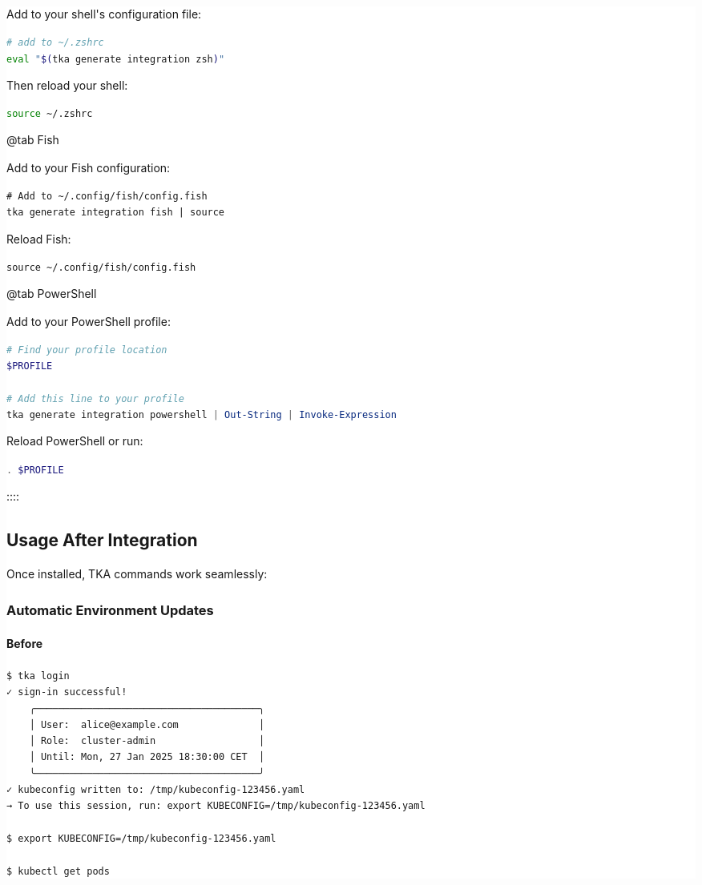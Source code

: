    Add to your shell's configuration file:

   ```zsh
   # add to ~/.zshrc
   eval "$(tka generate integration zsh)"
   ```

   Then reload your shell:

   ```zsh
   source ~/.zshrc
   ```

   @tab Fish

   Add to your Fish configuration:

   ```fish
   # Add to ~/.config/fish/config.fish
   tka generate integration fish | source
   ```

   Reload Fish:

   ```fish
   source ~/.config/fish/config.fish
   ```

   @tab PowerShell

   Add to your PowerShell profile:

   ```powershell
   # Find your profile location
   $PROFILE

   # Add this line to your profile
   tka generate integration powershell | Out-String | Invoke-Expression
   ```

   Reload PowerShell or run:

   ```powershell
   . $PROFILE
   ```

::::

## Usage After Integration

Once installed, TKA commands work seamlessly:

### Automatic Environment Updates

#### Before


<Terminal title="Before integration (manual)">

```shell
$ tka login
✓ sign-in successful!
    ╭───────────────────────────────────────╮
    │ User:  alice@example.com              │
    │ Role:  cluster-admin                  │
    │ Until: Mon, 27 Jan 2025 18:30:00 CET  │
    ╰───────────────────────────────────────╯
✓ kubeconfig written to: /tmp/kubeconfig-123456.yaml
→ To use this session, run: export KUBECONFIG=/tmp/kubeconfig-123456.yaml

$ export KUBECONFIG=/tmp/kubeconfig-123456.yaml

$ kubectl get pods
```